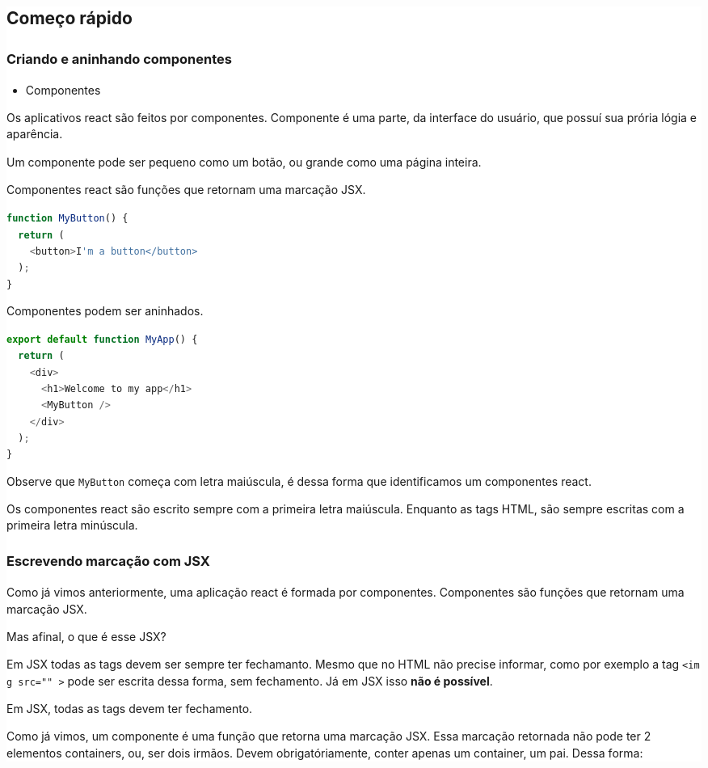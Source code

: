 ## Começo rápido

### Criando e aninhando componentes

- Componentes

Os aplicativos react são feitos por componentes. Componente é uma parte, da interface do
usuário, que possuí sua prória lógia e aparência. 

Um componente pode ser pequeno como um botão, ou grande como uma página inteira.

Componentes react são funções que retornam uma marcação JSX.

```js
function MyButton() {
  return (
    <button>I'm a button</button>
  );
}
```

Componentes podem ser aninhados.

```js
export default function MyApp() {
  return (
    <div>
      <h1>Welcome to my app</h1>
      <MyButton />
    </div>
  );
}
```

Observe que `MyButton` começa com letra maiúscula, é dessa forma que identificamos um componentes react.

Os componentes react são escrito sempre com a primeira letra maiúscula. Enquanto as tags HTML,
são sempre escritas com a primeira letra minúscula.

### Escrevendo marcação com JSX

Como já vimos anteriormente, uma aplicação react é formada por componentes. 
Componentes são funções que retornam uma marcação JSX.

Mas afinal, o que é esse JSX?

Em JSX todas as tags devem ser sempre ter fechamanto. Mesmo que no HTML não precise informar, como
por exemplo a tag `<img src="" >` pode ser escrita dessa forma, sem fechamento. Já em JSX
isso **não é possível**. 

Em JSX, todas as tags devem ter fechamento.

Como já vimos, um componente é uma função que retorna uma marcação JSX.
Essa marcação retornada não pode ter 2 elementos containers, ou, ser dois irmãos.
Devem obrigatóriamente, conter apenas um container, um pai. Dessa forma:
